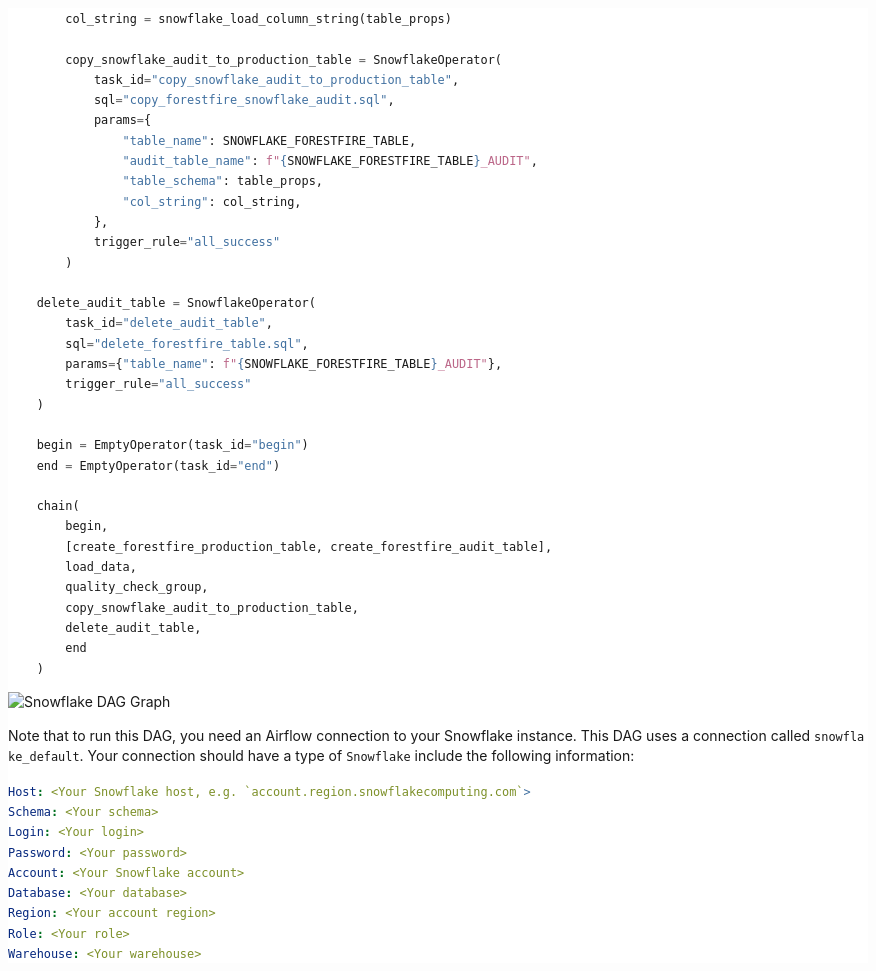 ```python
        col_string = snowflake_load_column_string(table_props)

        copy_snowflake_audit_to_production_table = SnowflakeOperator(
            task_id="copy_snowflake_audit_to_production_table",
            sql="copy_forestfire_snowflake_audit.sql",
            params={
                "table_name": SNOWFLAKE_FORESTFIRE_TABLE,
                "audit_table_name": f"{SNOWFLAKE_FORESTFIRE_TABLE}_AUDIT",
                "table_schema": table_props,
                "col_string": col_string,
            },
            trigger_rule="all_success"
        )

    delete_audit_table = SnowflakeOperator(
        task_id="delete_audit_table",
        sql="delete_forestfire_table.sql",
        params={"table_name": f"{SNOWFLAKE_FORESTFIRE_TABLE}_AUDIT"},
        trigger_rule="all_success"
    )

    begin = EmptyOperator(task_id="begin")
    end = EmptyOperator(task_id="end")

    chain(
        begin,
        [create_forestfire_production_table, create_forestfire_audit_table],
        load_data,
        quality_check_group,
        copy_snowflake_audit_to_production_table,
        delete_audit_table,
        end
    )
```

![Snowflake DAG Graph](/img/guides/snowflake_dag_graph.png)

Note that to run this DAG, you need an Airflow connection to your Snowflake instance. This DAG uses a connection called `snowflake_default`. Your connection should have a type of `Snowflake` include the following information:

```yaml
Host: <Your Snowflake host, e.g. `account.region.snowflakecomputing.com`>
Schema: <Your schema>
Login: <Your login>
Password: <Your password>
Account: <Your Snowflake account>
Database: <Your database>
Region: <Your account region>
Role: <Your role>
Warehouse: <Your warehouse>
```
